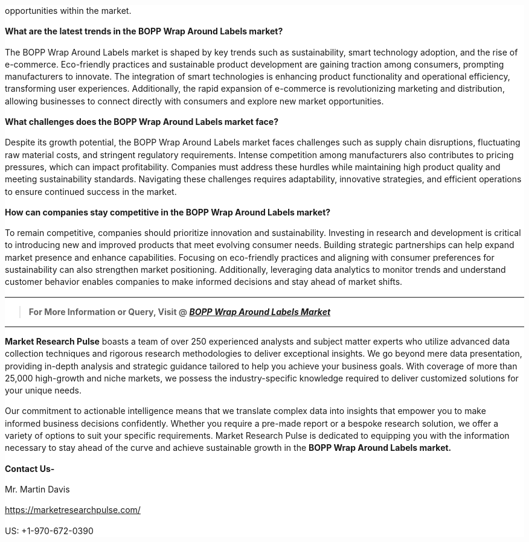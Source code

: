 opportunities within the market.</p><p><strong>What are the latest trends in the BOPP Wrap Around Labels market?</strong></p><p>The BOPP Wrap Around Labels market is shaped by key trends such as sustainability, smart technology adoption, and the rise of e-commerce. Eco-friendly practices and sustainable product development are gaining traction among consumers, prompting manufacturers to innovate. The integration of smart technologies is enhancing product functionality and operational efficiency, transforming user experiences. Additionally, the rapid expansion of e-commerce is revolutionizing marketing and distribution, allowing businesses to connect directly with consumers and explore new market opportunities.</p><p><strong>What challenges does the BOPP Wrap Around Labels market face?</strong></p><p>Despite its growth potential, the BOPP Wrap Around Labels market faces challenges such as supply chain disruptions, fluctuating raw material costs, and stringent regulatory requirements. Intense competition among manufacturers also contributes to pricing pressures, which can impact profitability. Companies must address these hurdles while maintaining high product quality and meeting sustainability standards. Navigating these challenges requires adaptability, innovative strategies, and efficient operations to ensure continued success in the market.</p><p><strong>How can companies stay competitive in the BOPP Wrap Around Labels market?</strong></p><p>To remain competitive, companies should prioritize innovation and sustainability. Investing in research and development is critical to introducing new and improved products that meet evolving consumer needs. Building strategic partnerships can help expand market presence and enhance capabilities. Focusing on eco-friendly practices and aligning with consumer preferences for sustainability can also strengthen market positioning. Additionally, leveraging data analytics to monitor trends and understand customer behavior enables companies to make informed decisions and stay ahead of market shifts.</p><hr /><blockquote><p><strong>For More Information or Query, Visit @&nbsp;<em><a href="https://marketresearchpulse.com/report/96852/bopp-wrap-around-labels-market?utm_source=Linkedin&utm_medium=025">BOPP Wrap Around Labels Market</a></em></strong></p></blockquote><hr /><p><strong>Market Research Pulse</strong> boasts a team of over 250 experienced analysts and subject matter experts who utilize advanced data collection techniques and rigorous research methodologies to deliver exceptional insights. We go beyond mere data presentation, providing in-depth analysis and strategic guidance tailored to help you achieve your business goals. With coverage of more than 25,000 high-growth and niche markets, we possess the industry-specific knowledge required to deliver customized solutions for your unique needs.</p><p>Our commitment to actionable intelligence means that we translate complex data into insights that empower you to make informed business decisions confidently. Whether you require a pre-made report or a bespoke research solution, we offer a variety of options to suit your specific requirements. Market Research Pulse is dedicated to equipping you with the information necessary to stay ahead of the curve and achieve sustainable growth in the <strong>BOPP Wrap Around Labels market.</strong></p><p><strong>Contact Us-</strong></p><p>Mr. Martin Davis</p><p>https://marketresearchpulse.com/</p><p>US: +1-970-672-0390</p>